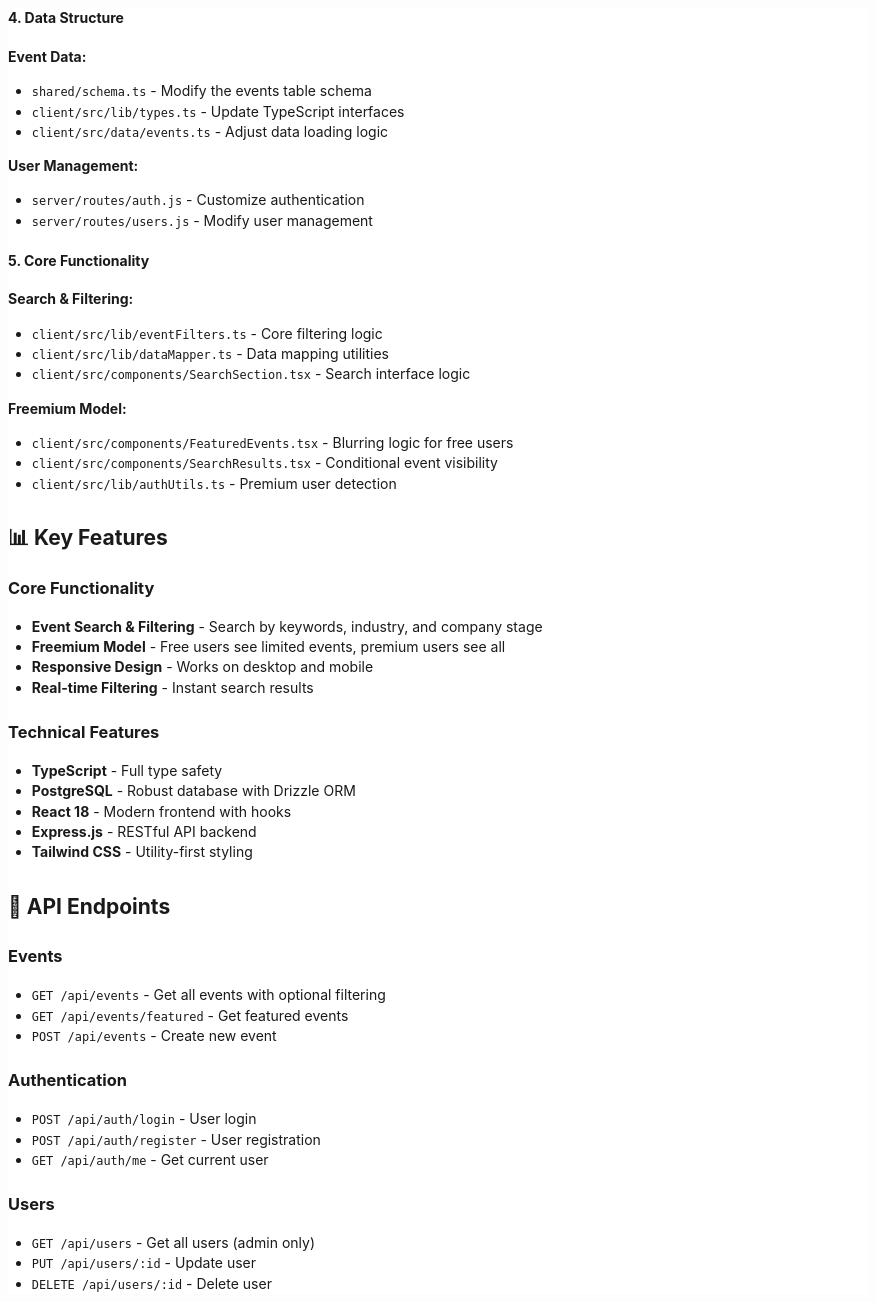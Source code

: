 #### 4. **Data Structure**

**Event Data:**
- `shared/schema.ts` - Modify the events table schema
- `client/src/lib/types.ts` - Update TypeScript interfaces
- `client/src/data/events.ts` - Adjust data loading logic

**User Management:**
- `server/routes/auth.js` - Customize authentication
- `server/routes/users.js` - Modify user management

#### 5. **Core Functionality**

**Search & Filtering:**
- `client/src/lib/eventFilters.ts` - Core filtering logic
- `client/src/lib/dataMapper.ts` - Data mapping utilities
- `client/src/components/SearchSection.tsx` - Search interface logic

**Freemium Model:**
- `client/src/components/FeaturedEvents.tsx` - Blurring logic for free users
- `client/src/components/SearchResults.tsx` - Conditional event visibility
- `client/src/lib/authUtils.ts` - Premium user detection

## 📊 Key Features

### Core Functionality
- **Event Search & Filtering** - Search by keywords, industry, and company stage
- **Freemium Model** - Free users see limited events, premium users see all
- **Responsive Design** - Works on desktop and mobile
- **Real-time Filtering** - Instant search results

### Technical Features
- **TypeScript** - Full type safety
- **PostgreSQL** - Robust database with Drizzle ORM
- **React 18** - Modern frontend with hooks
- **Express.js** - RESTful API backend
- **Tailwind CSS** - Utility-first styling

## 🔌 API Endpoints

### Events
- `GET /api/events` - Get all events with optional filtering
- `GET /api/events/featured` - Get featured events
- `POST /api/events` - Create new event

### Authentication
- `POST /api/auth/login` - User login
- `POST /api/auth/register` - User registration
- `GET /api/auth/me` - Get current user

### Users
- `GET /api/users` - Get all users (admin only)
- `PUT /api/users/:id` - Update user
- `DELETE /api/users/:id` - Delete user
